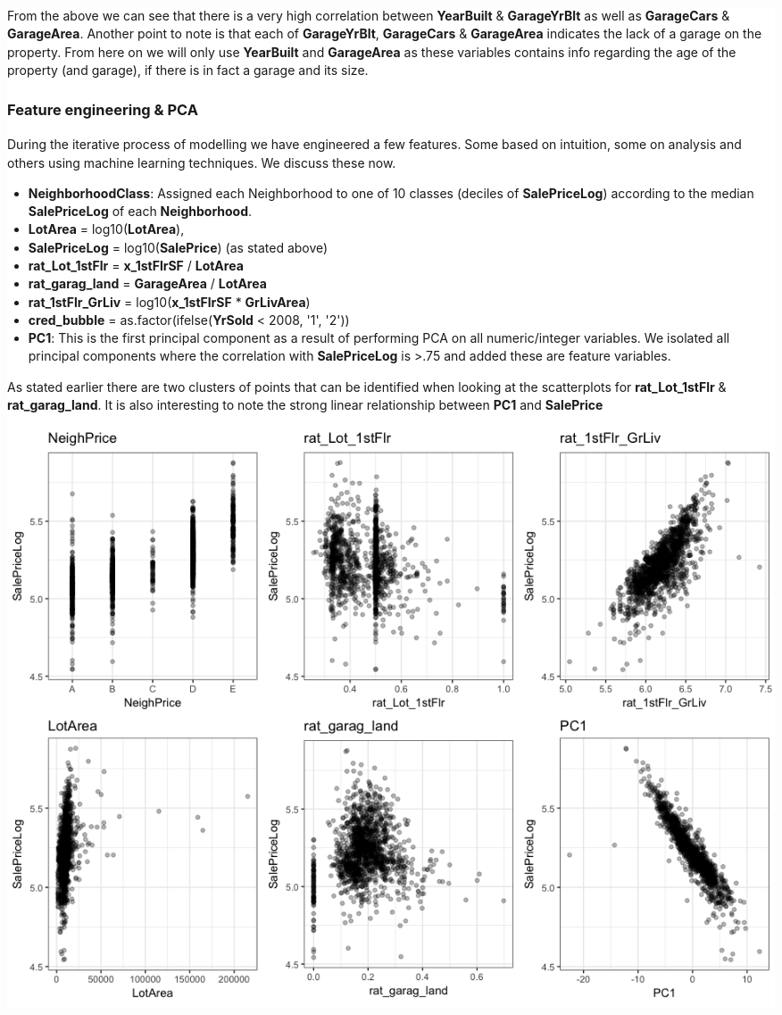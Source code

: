 From the above we can see that there is a very high correlation between **YearBuilt** & **GarageYrBlt** as well as **GarageCars** & **GarageArea**. Another point to note is that each of **GarageYrBlt**, **GarageCars** & **GarageArea** indicates the lack of a garage on the property. From here on we will only use **YearBuilt** and **GarageArea** as these variables contains info regarding the age of the property (and garage), if there is in fact a garage and its size.

### Feature engineering & PCA

During the iterative process of modelling we have engineered a few features. Some based on intuition, some on analysis and others using machine learning techniques. We discuss these now.

-   **NeighborhoodClass**: Assigned each Neighborhood to one of 10 classes (deciles of **SalePriceLog**) according to the median **SalePriceLog** of each **Neighborhood**.
-   **LotArea** = log10(**LotArea**),
-   **SalePriceLog** = log10(**SalePrice**) (as stated above)
-   **rat\_Lot\_1stFlr** = **x\_1stFlrSF** / **LotArea**
-   **rat\_garag\_land** = **GarageArea** / **LotArea**
-   **rat\_1stFlr\_GrLiv** = log10(**x\_1stFlrSF** \* **GrLivArea**)
-   **cred\_bubble** = as.factor(ifelse(**YrSold** &lt; 2008, '1', '2'))
-   **PC1**: This is the first principal component as a result of performing PCA on all numeric/integer variables. We isolated all principal components where the correlation with **SalePriceLog** is &gt;.75 and added these are feature variables.

As stated earlier there are two clusters of points that can be identified when looking at the scatterplots for **rat\_Lot\_1stFlr** & **rat\_garag\_land**. It is also interesting to note the strong linear relationship between **PC1** and **SalePrice**

![](exploratory_num_data_analysis_files/figure-markdown_github-ascii_identifiers/unnamed-chunk-6-1.png)
